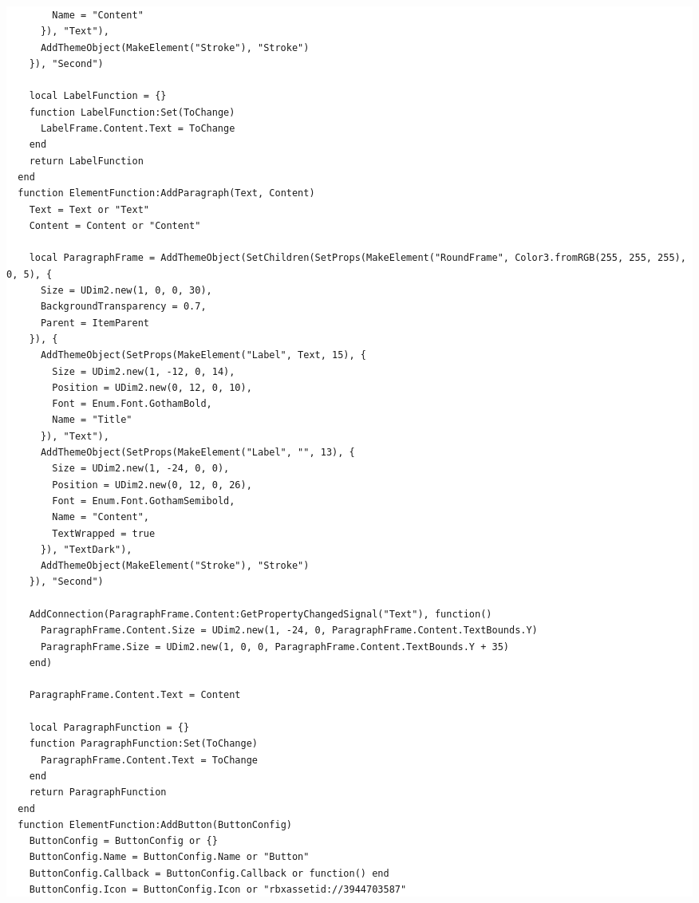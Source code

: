             Name = "Content"
          }), "Text"),
          AddThemeObject(MakeElement("Stroke"), "Stroke")
        }), "Second")

        local LabelFunction = {}
        function LabelFunction:Set(ToChange)
          LabelFrame.Content.Text = ToChange
        end
        return LabelFunction
      end
      function ElementFunction:AddParagraph(Text, Content)
        Text = Text or "Text"
        Content = Content or "Content"

        local ParagraphFrame = AddThemeObject(SetChildren(SetProps(MakeElement("RoundFrame", Color3.fromRGB(255, 255, 255), 0, 5), {
          Size = UDim2.new(1, 0, 0, 30),
          BackgroundTransparency = 0.7,
          Parent = ItemParent
        }), {
          AddThemeObject(SetProps(MakeElement("Label", Text, 15), {
            Size = UDim2.new(1, -12, 0, 14),
            Position = UDim2.new(0, 12, 0, 10),
            Font = Enum.Font.GothamBold,
            Name = "Title"
          }), "Text"),
          AddThemeObject(SetProps(MakeElement("Label", "", 13), {
            Size = UDim2.new(1, -24, 0, 0),
            Position = UDim2.new(0, 12, 0, 26),
            Font = Enum.Font.GothamSemibold,
            Name = "Content",
            TextWrapped = true
          }), "TextDark"),
          AddThemeObject(MakeElement("Stroke"), "Stroke")
        }), "Second")

        AddConnection(ParagraphFrame.Content:GetPropertyChangedSignal("Text"), function()
          ParagraphFrame.Content.Size = UDim2.new(1, -24, 0, ParagraphFrame.Content.TextBounds.Y)
          ParagraphFrame.Size = UDim2.new(1, 0, 0, ParagraphFrame.Content.TextBounds.Y + 35)
        end)

        ParagraphFrame.Content.Text = Content

        local ParagraphFunction = {}
        function ParagraphFunction:Set(ToChange)
          ParagraphFrame.Content.Text = ToChange
        end
        return ParagraphFunction
      end    
      function ElementFunction:AddButton(ButtonConfig)
        ButtonConfig = ButtonConfig or {}
        ButtonConfig.Name = ButtonConfig.Name or "Button"
        ButtonConfig.Callback = ButtonConfig.Callback or function() end
        ButtonConfig.Icon = ButtonConfig.Icon or "rbxassetid://3944703587"
